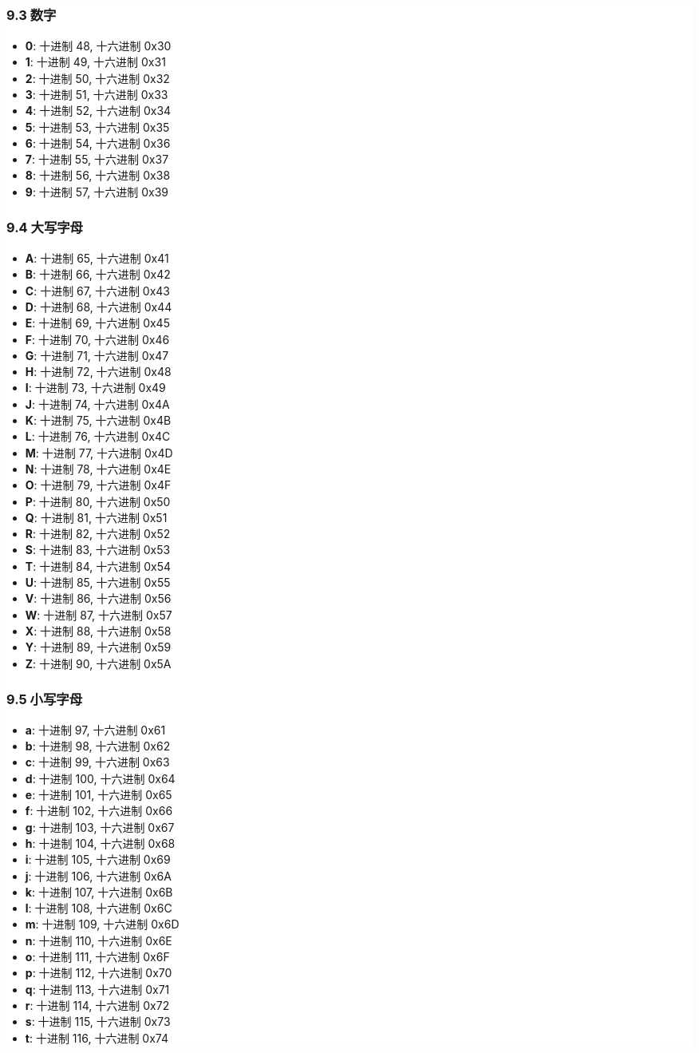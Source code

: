 ### 9.3 数字

* **0**: 十进制 48, 十六进制 0x30
* **1**: 十进制 49, 十六进制 0x31
* **2**: 十进制 50, 十六进制 0x32
* **3**: 十进制 51, 十六进制 0x33
* **4**: 十进制 52, 十六进制 0x34
* **5**: 十进制 53, 十六进制 0x35
* **6**: 十进制 54, 十六进制 0x36
* **7**: 十进制 55, 十六进制 0x37
* **8**: 十进制 56, 十六进制 0x38
* **9**: 十进制 57, 十六进制 0x39

### 9.4 大写字母

* **A**: 十进制 65, 十六进制 0x41
* **B**: 十进制 66, 十六进制 0x42
* **C**: 十进制 67, 十六进制 0x43
* **D**: 十进制 68, 十六进制 0x44
* **E**: 十进制 69, 十六进制 0x45
* **F**: 十进制 70, 十六进制 0x46
* **G**: 十进制 71, 十六进制 0x47
* **H**: 十进制 72, 十六进制 0x48
* **I**: 十进制 73, 十六进制 0x49
* **J**: 十进制 74, 十六进制 0x4A
* **K**: 十进制 75, 十六进制 0x4B
* **L**: 十进制 76, 十六进制 0x4C
* **M**: 十进制 77, 十六进制 0x4D
* **N**: 十进制 78, 十六进制 0x4E
* **O**: 十进制 79, 十六进制 0x4F
* **P**: 十进制 80, 十六进制 0x50
* **Q**: 十进制 81, 十六进制 0x51
* **R**: 十进制 82, 十六进制 0x52
* **S**: 十进制 83, 十六进制 0x53
* **T**: 十进制 84, 十六进制 0x54
* **U**: 十进制 85, 十六进制 0x55
* **V**: 十进制 86, 十六进制 0x56
* **W**: 十进制 87, 十六进制 0x57
* **X**: 十进制 88, 十六进制 0x58
* **Y**: 十进制 89, 十六进制 0x59
* **Z**: 十进制 90, 十六进制 0x5A

### 9.5 小写字母

* **a**: 十进制 97, 十六进制 0x61
* **b**: 十进制 98, 十六进制 0x62
* **c**: 十进制 99, 十六进制 0x63
* **d**: 十进制 100, 十六进制 0x64
* **e**: 十进制 101, 十六进制 0x65
* **f**: 十进制 102, 十六进制 0x66
* **g**: 十进制 103, 十六进制 0x67
* **h**: 十进制 104, 十六进制 0x68
* **i**: 十进制 105, 十六进制 0x69
* **j**: 十进制 106, 十六进制 0x6A
* **k**: 十进制 107, 十六进制 0x6B
* **l**: 十进制 108, 十六进制 0x6C
* **m**: 十进制 109, 十六进制 0x6D
* **n**: 十进制 110, 十六进制 0x6E
* **o**: 十进制 111, 十六进制 0x6F
* **p**: 十进制 112, 十六进制 0x70
* **q**: 十进制 113, 十六进制 0x71
* **r**: 十进制 114, 十六进制 0x72
* **s**: 十进制 115, 十六进制 0x73
* **t**: 十进制 116, 十六进制 0x74